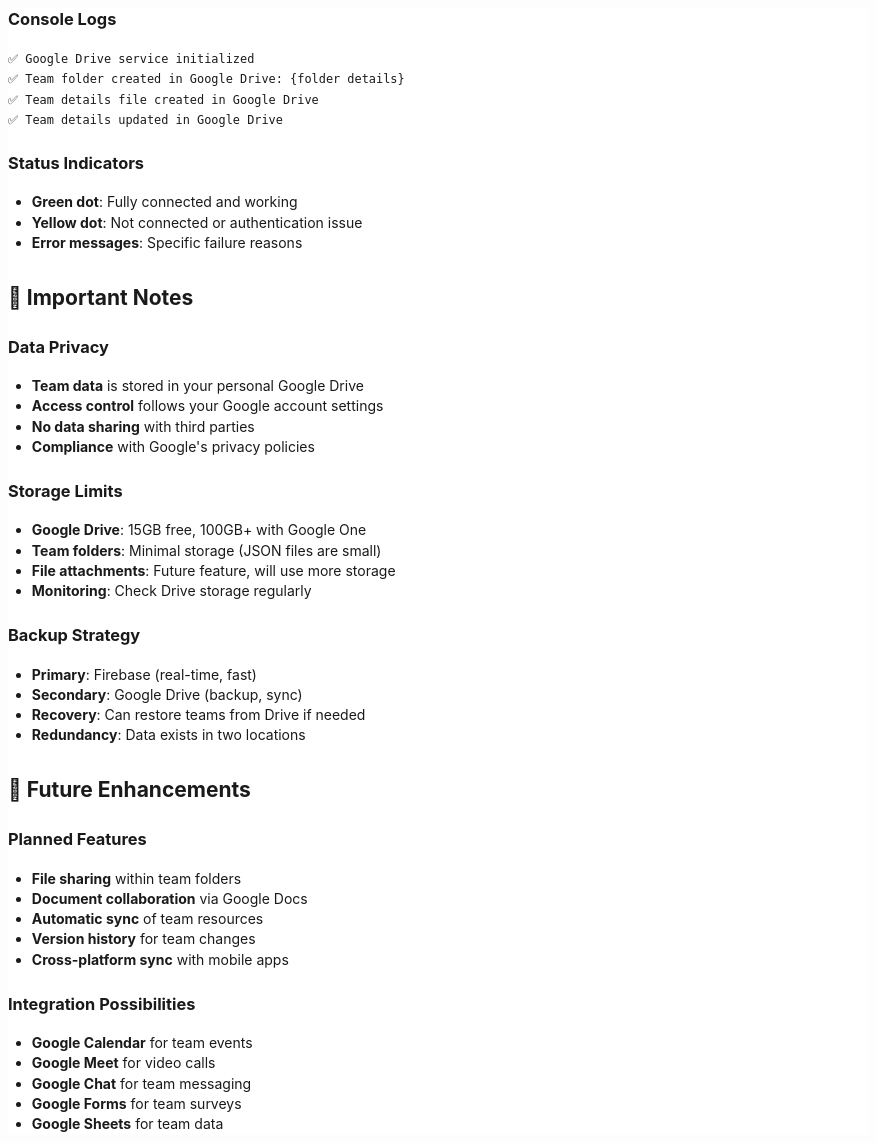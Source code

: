 ### **Console Logs**
```
✅ Google Drive service initialized
✅ Team folder created in Google Drive: {folder details}
✅ Team details file created in Google Drive
✅ Team details updated in Google Drive
```

### **Status Indicators**
- **Green dot**: Fully connected and working
- **Yellow dot**: Not connected or authentication issue
- **Error messages**: Specific failure reasons

## 🚨 **Important Notes**

### **Data Privacy**
- **Team data** is stored in your personal Google Drive
- **Access control** follows your Google account settings
- **No data sharing** with third parties
- **Compliance** with Google's privacy policies

### **Storage Limits**
- **Google Drive**: 15GB free, 100GB+ with Google One
- **Team folders**: Minimal storage (JSON files are small)
- **File attachments**: Future feature, will use more storage
- **Monitoring**: Check Drive storage regularly

### **Backup Strategy**
- **Primary**: Firebase (real-time, fast)
- **Secondary**: Google Drive (backup, sync)
- **Recovery**: Can restore teams from Drive if needed
- **Redundancy**: Data exists in two locations

## 🎯 **Future Enhancements**

### **Planned Features**
- **File sharing** within team folders
- **Document collaboration** via Google Docs
- **Automatic sync** of team resources
- **Version history** for team changes
- **Cross-platform sync** with mobile apps

### **Integration Possibilities**
- **Google Calendar** for team events
- **Google Meet** for video calls
- **Google Chat** for team messaging
- **Google Forms** for team surveys
- **Google Sheets** for team data
